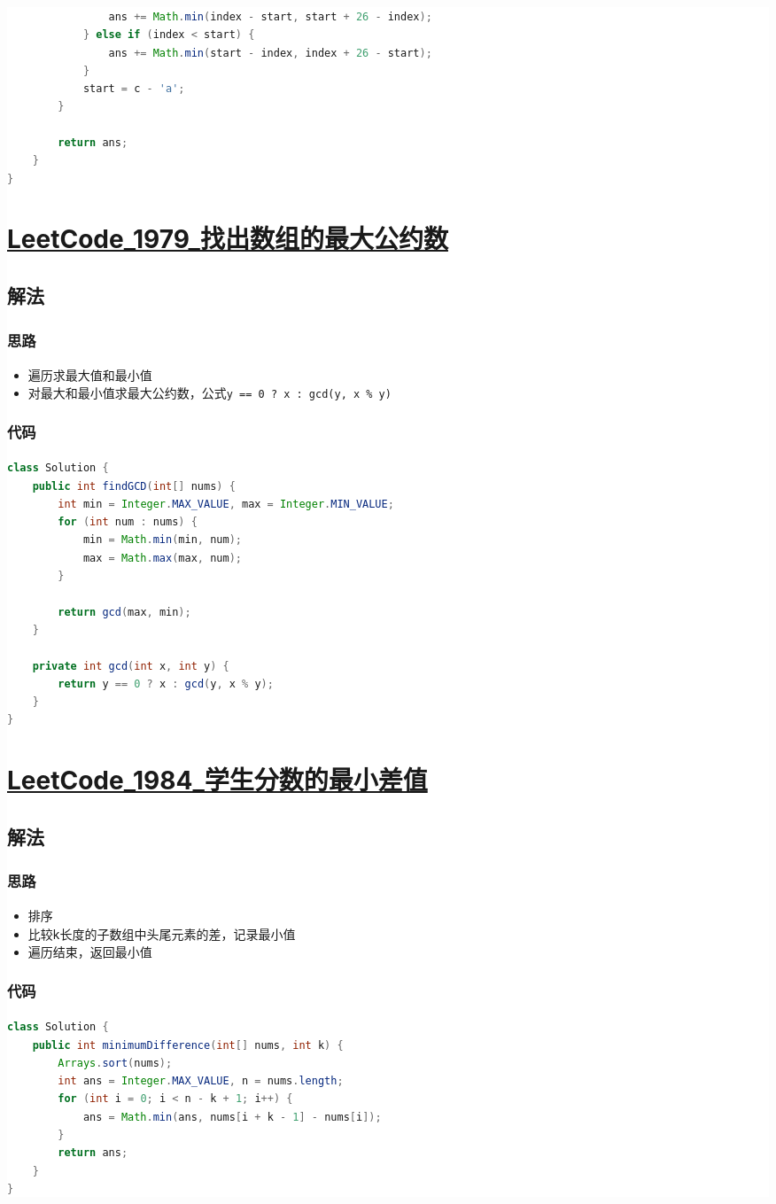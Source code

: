 ```java
                ans += Math.min(index - start, start + 26 - index);
            } else if (index < start) {
                ans += Math.min(start - index, index + 26 - start);
            }
            start = c - 'a';
        }

        return ans;
    }
}
```
# [LeetCode_1979_找出数组的最大公约数](https://leetcode-cn.com/problems/find-greatest-common-divisor-of-array/)
## 解法
### 思路
- 遍历求最大值和最小值
- 对最大和最小值求最大公约数，公式`y == 0 ? x : gcd(y, x % y)`
### 代码
```java
class Solution {
    public int findGCD(int[] nums) {
        int min = Integer.MAX_VALUE, max = Integer.MIN_VALUE;
        for (int num : nums) {
            min = Math.min(min, num);
            max = Math.max(max, num);
        }

        return gcd(max, min);
    }

    private int gcd(int x, int y) {
        return y == 0 ? x : gcd(y, x % y);
    }
}
```
# [LeetCode_1984_学生分数的最小差值](https://leetcode-cn.com/problems/minimum-difference-between-highest-and-lowest-of-k-scores/)
## 解法
### 思路
- 排序
- 比较k长度的子数组中头尾元素的差，记录最小值
- 遍历结束，返回最小值
### 代码
```java
class Solution {
    public int minimumDifference(int[] nums, int k) {
        Arrays.sort(nums);
        int ans = Integer.MAX_VALUE, n = nums.length;
        for (int i = 0; i < n - k + 1; i++) {
            ans = Math.min(ans, nums[i + k - 1] - nums[i]);
        }
        return ans;
    }
}
```
